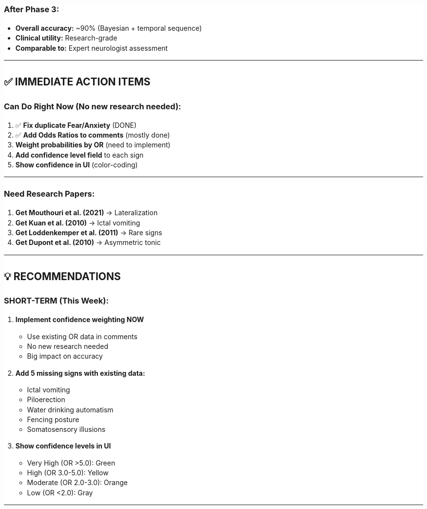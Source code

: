 ### **After Phase 3:**
- **Overall accuracy:** ~90% (Bayesian + temporal sequence)
- **Clinical utility:** Research-grade
- **Comparable to:** Expert neurologist assessment

---

## ✅ IMMEDIATE ACTION ITEMS

### **Can Do Right Now** (No new research needed):

1. ✅ **Fix duplicate Fear/Anxiety** (DONE)
2. ✅ **Add Odds Ratios to comments** (mostly done)
3. **Weight probabilities by OR** (need to implement)
4. **Add confidence level field** to each sign
5. **Show confidence in UI** (color-coding)

---

### **Need Research Papers:**

1. **Get Mouthouri et al. (2021)** → Lateralization
2. **Get Kuan et al. (2010)** → Ictal vomiting  
3. **Get Loddenkemper et al. (2011)** → Rare signs
4. **Get Dupont et al. (2010)** → Asymmetric tonic

---

## 💡 RECOMMENDATIONS

### **SHORT-TERM** (This Week):

1. **Implement confidence weighting NOW**
   - Use existing OR data in comments
   - No new research needed
   - Big impact on accuracy

2. **Add 5 missing signs with existing data:**
   - Ictal vomiting
   - Piloerection
   - Water drinking automatism
   - Fencing posture
   - Somatosensory illusions

3. **Show confidence levels in UI**
   - Very High (OR >5.0): Green
   - High (OR 3.0-5.0): Yellow
   - Moderate (OR 2.0-3.0): Orange
   - Low (OR <2.0): Gray

---
